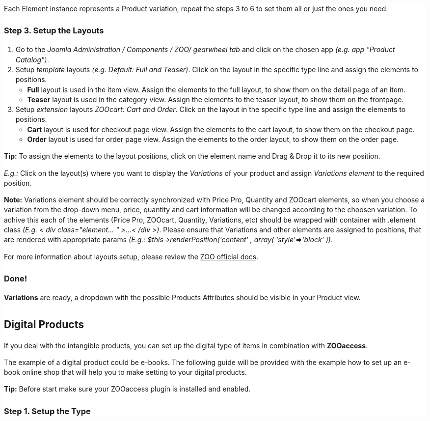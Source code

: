 Each Element instance represents a Product variation, repeat the steps 3 to 6 to set them all or just the ones you need.

### Step 3. Setup the Layouts 

1. Go to the *Joomla Administration / Components / ZOO/ gearwheel tab* and click on the chosen app *(e.g. app "Product Catalog")*.
2. Setup *template* layouts *(e.g. Default: Full and Teaser)*. Click on the layout in the specific type line and assign the elements to positions. 
   * **Full** layout is used in the item view. Assign the elements to the full layout, to show them on the detail page of an item.
   * **Teaser** layout is used in the category view. Assign the elements to the teaser layout, to show them on the frontpage.
3. Setup *extension* layouts *ZOOcart: Cart and Order*. Click on the layout in the specific type line and assign the elements to positions.
   * **Cart** layout is used for checkout page view. Assign the elements to the cart layout, to show them on the checkout page.
   * **Order** layout is used for order page view. Assign the elements to the order layout, to show them on the order page. 

**Tip:** To assign the elements to the layout positions, click on the element name and Drag & Drop it to its new position.

*E.g.:* Click on the layout(s) where you want to display the *Variations* of your product and assign *Variations element* to the required position. 

**Note:** Variations element should be correctly synchronized with Price Pro, Quantity and ZOOcart elements, so when you choose a variation from the drop-down menu, price, quantity and cart information will be changed according to the choosen variation. To achive this each of the elements (Price Pro, ZOOcart, Quantity, Variations, etc) should be wrapped with container with .element class *(E.g. < div class="element... " >...< /div >)*.  Please ensure that Variations and other elements are assigned to positions, that are rendered with appropriate params *(E.g.: $this->renderPosition('content' , array( 'style'=>'block' ))*.  

For more information about layouts setup, please review the [ZOO official docs](http://yootheme.com/zoo/documentation/advanced/assign-elements-to-layout-positions).

### Done! 

**Variations** are ready, a dropdown with the possible Products Attributes should be visible in your Product view.

Digital Products
----------------

If you deal with the intangible products, you can set up the digital type of items in combination with **ZOOaccess**. 

The example of a digital product could be e-books. The following guide will be provided with the example how to set up an e-book online shop that will help you to make setting to your digital products. 

**Tip:** Before start make sure your ZOOaccess plugin is installed and enabled.

### Step 1. Setup the Type
